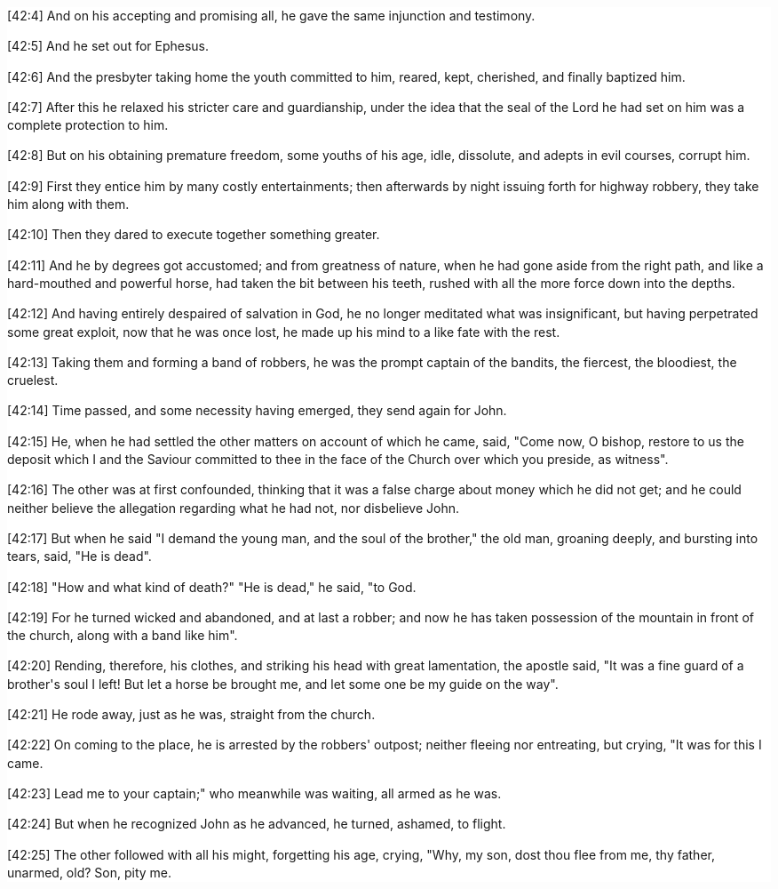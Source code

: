[42:4] And on his accepting and promising all, he gave the same injunction and testimony.

[42:5] And he set out for Ephesus.

[42:6] And the presbyter taking home the youth committed to him, reared, kept, cherished, and finally baptized him.

[42:7] After this he relaxed his stricter care and guardianship, under the idea that the seal of the Lord he had set on him was a complete protection to him.

[42:8] But on his obtaining premature freedom, some youths of his age, idle, dissolute, and adepts in evil courses, corrupt him.

[42:9] First they entice him by many costly entertainments; then afterwards by night issuing forth for highway robbery, they take him along with them.

[42:10] Then they dared to execute together something greater.

[42:11] And he by degrees got accustomed; and from greatness of nature, when he had gone aside from the right path, and like a hard-mouthed and powerful horse, had taken the bit between his teeth, rushed with all the more force down into the depths.

[42:12] And having entirely despaired of salvation in God, he no longer meditated what was insignificant, but having perpetrated some great exploit, now that he was once lost, he made up his mind to a like fate with the rest.

[42:13] Taking them and forming a band of robbers, he was the prompt captain of the bandits, the fiercest, the bloodiest, the cruelest.

[42:14] Time passed, and some necessity having emerged, they send again for John.

[42:15] He, when he had settled the other matters on account of which he came, said, "Come now, O bishop, restore to us the deposit which I and the Saviour committed to thee in the face of the Church over which you preside, as witness".

[42:16] The other was at first confounded, thinking that it was a false charge about money which he did not get; and he could neither believe the allegation regarding what he had not, nor disbelieve John.

[42:17] But when he said "I demand the young man, and the soul of the brother," the old man, groaning deeply, and bursting into tears, said, "He is dead".

[42:18] "How and what kind of death?" "He is dead," he said, "to God.

[42:19] For he turned wicked and abandoned, and at last a robber; and now he has taken possession of the mountain in front of the church, along with a band like him".

[42:20] Rending, therefore, his clothes, and striking his head with great lamentation, the apostle said, "It was a fine guard of a brother's soul I left! But let a horse be brought me, and let some one be my guide on the way".

[42:21] He rode away, just as he was, straight from the church.

[42:22] On coming to the place, he is arrested by the robbers' outpost; neither fleeing nor entreating, but crying, "It was for this I came.

[42:23] Lead me to your captain;" who meanwhile was waiting, all armed as he was.

[42:24] But when he recognized John as he advanced, he turned, ashamed, to flight.

[42:25] The other followed with all his might, forgetting his age, crying, "Why, my son, dost thou flee from me, thy father, unarmed, old? Son, pity me.
